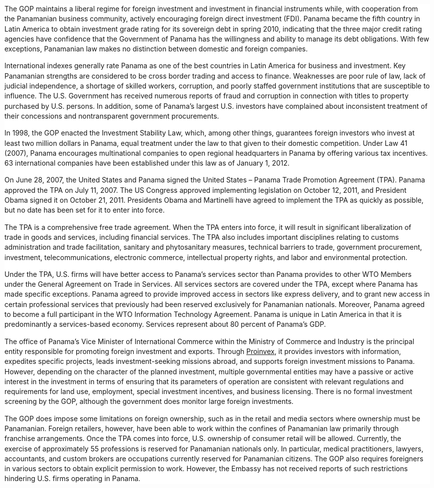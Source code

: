 The GOP maintains a liberal regime for foreign investment and investment in financial instruments while, with cooperation from the Panamanian business community, actively encouraging foreign direct investment (FDI). Panama became the fifth country in Latin America to obtain investment grade rating for its sovereign debt in spring 2010, indicating that the three major credit rating agencies have confidence that the Government of Panama has the willingness and ability to manage its debt obligations. With few exceptions, Panamanian law makes no distinction between domestic and foreign companies.

International indexes generally rate Panama as one of the best countries in Latin America for business and investment. Key Panamanian strengths are considered to be cross border trading and access to finance. Weaknesses are poor rule of law, lack of judicial independence, a shortage of skilled workers, corruption, and poorly staffed government institutions that are susceptible to influence. The U.S. Government has received numerous reports of fraud and corruption in connection with titles to property purchased by U.S. persons. In addition, some of Panama’s largest U.S. investors have complained about inconsistent treatment of their concessions and nontransparent government procurements.

In 1998, the GOP enacted the Investment Stability Law, which, among other things, guarantees foreign investors who invest at least two million dollars in Panama, equal treatment under the law to that given to their domestic competition. Under Law 41 (2007), Panama encourages multinational companies to open regional headquarters in Panama by offering various tax incentives. 63 international companies have been established under this law as of January 1, 2012.

On June 28, 2007, the United States and Panama signed the United States – Panama Trade Promotion Agreement (TPA). Panama approved the TPA on July 11, 2007. The US Congress approved implementing legislation on October 12, 2011, and President Obama signed it on October 21, 2011. Presidents Obama and Martinelli have agreed to implement the TPA as quickly as possible, but no date has been set for it to enter into force.

The TPA is a comprehensive free trade agreement. When the TPA enters into force, it will result in significant liberalization of trade in goods and services, including financial services. The TPA also includes important disciplines relating to customs administration and trade facilitation, sanitary and phytosanitary measures, technical barriers to trade, government procurement, investment, telecommunications, electronic commerce, intellectual property rights, and labor and environmental protection.

Under the TPA, U.S. firms will have better access to Panama’s services sector than Panama provides to other WTO Members under the General Agreement on Trade in Services. All services sectors are covered under the TPA, except where Panama has made specific exceptions. Panama agreed to provide improved access in sectors like express delivery, and to grant new access in certain professional services that previously had been reserved exclusively for Panamanian nationals. Moreover, Panama agreed to become a full participant in the WTO Information Technology Agreement. Panama is unique in Latin America in that it is predominantly a services-based economy. Services represent about 80 percent of Panama’s GDP.

The office of Panama’s Vice Minister of International Commerce within the Ministry of Commerce and Industry is the principal entity responsible for promoting foreign investment and exports. Through [Proinvex](http://proinvex.mici.gob.pa), it provides investors with information, expedites specific projects, leads investment-seeking missions abroad, and supports foreign investment missions to Panama. However, depending on the character of the planned investment, multiple governmental entities may have a passive or active interest in the investment in terms of ensuring that its parameters of operation are consistent with relevant regulations and requirements for land use, employment, special investment incentives, and business licensing. There is no formal investment screening by the GOP, although the government does monitor large foreign investments.

The GOP does impose some limitations on foreign ownership, such as in the retail and media sectors where ownership must be Panamanian. Foreign retailers, however, have been able to work within the confines of Panamanian law primarily through franchise arrangements. Once the TPA comes into force, U.S. ownership of consumer retail will be allowed. Currently, the exercise of approximately 55 professions is reserved for Panamanian nationals only. In particular, medical practitioners, lawyers, accountants, and custom brokers are occupations currently reserved for Panamanian citizens. The GOP also requires foreigners in various sectors to obtain explicit permission to work. However, the Embassy has not received reports of such restrictions hindering U.S. firms operating in Panama.
